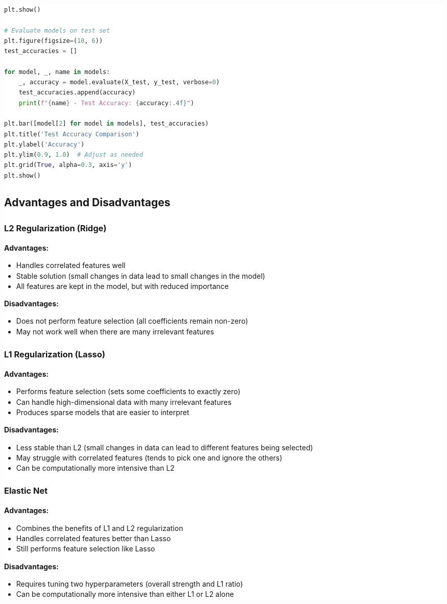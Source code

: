 ```python
plt.show()

# Evaluate models on test set
plt.figure(figsize=(10, 6))
test_accuracies = []

for model, _, name in models:
    _, accuracy = model.evaluate(X_test, y_test, verbose=0)
    test_accuracies.append(accuracy)
    print(f"{name} - Test Accuracy: {accuracy:.4f}")

plt.bar([model[2] for model in models], test_accuracies)
plt.title('Test Accuracy Comparison')
plt.ylabel('Accuracy')
plt.ylim(0.9, 1.0)  # Adjust as needed
plt.grid(True, alpha=0.3, axis='y')
plt.show()
```

## Advantages and Disadvantages

### L2 Regularization (Ridge)

**Advantages:**
- Handles correlated features well
- Stable solution (small changes in data lead to small changes in the model)
- All features are kept in the model, but with reduced importance

**Disadvantages:**
- Does not perform feature selection (all coefficients remain non-zero)
- May not work well when there are many irrelevant features

### L1 Regularization (Lasso)

**Advantages:**
- Performs feature selection (sets some coefficients to exactly zero)
- Can handle high-dimensional data with many irrelevant features
- Produces sparse models that are easier to interpret

**Disadvantages:**
- Less stable than L2 (small changes in data can lead to different features being selected)
- May struggle with correlated features (tends to pick one and ignore the others)
- Can be computationally more intensive than L2

### Elastic Net

**Advantages:**
- Combines the benefits of L1 and L2 regularization
- Handles correlated features better than Lasso
- Still performs feature selection like Lasso

**Disadvantages:**
- Requires tuning two hyperparameters (overall strength and L1 ratio)
- Can be computationally more intensive than either L1 or L2 alone
